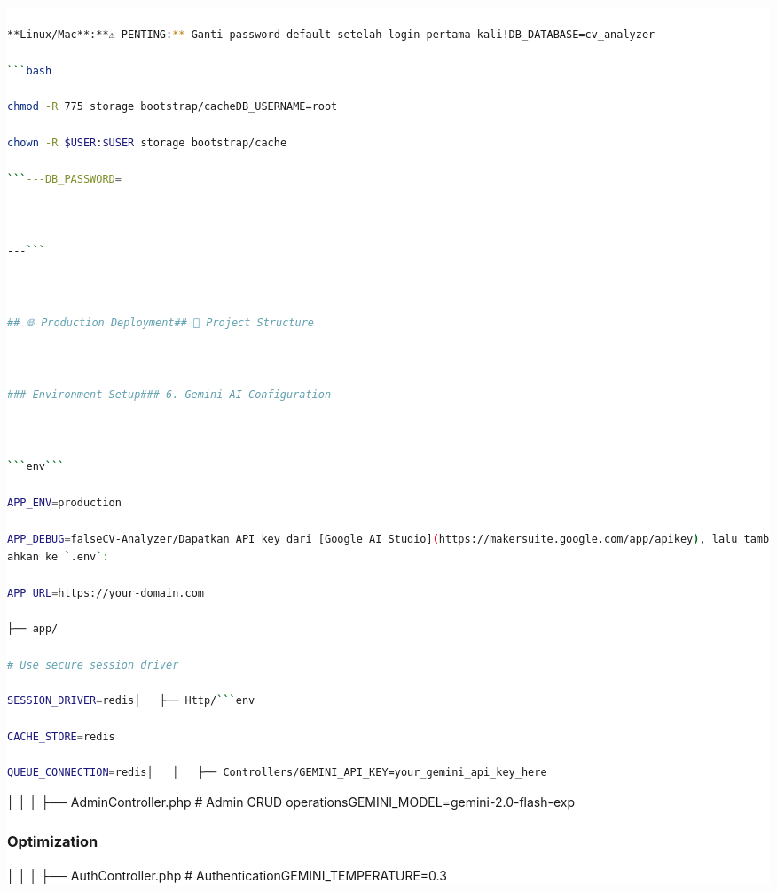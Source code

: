 ```bash

**Linux/Mac**:**⚠️ PENTING:** Ganti password default setelah login pertama kali!DB_DATABASE=cv_analyzer

```bash

chmod -R 775 storage bootstrap/cacheDB_USERNAME=root

chown -R $USER:$USER storage bootstrap/cache

```---DB_PASSWORD=



---```



## 🌐 Production Deployment## 📁 Project Structure



### Environment Setup### 6. Gemini AI Configuration



```env```

APP_ENV=production

APP_DEBUG=falseCV-Analyzer/Dapatkan API key dari [Google AI Studio](https://makersuite.google.com/app/apikey), lalu tambahkan ke `.env`:

APP_URL=https://your-domain.com

├── app/

# Use secure session driver

SESSION_DRIVER=redis│   ├── Http/```env

CACHE_STORE=redis

QUEUE_CONNECTION=redis│   │   ├── Controllers/GEMINI_API_KEY=your_gemini_api_key_here

```

│   │   │   ├── AdminController.php       # Admin CRUD operationsGEMINI_MODEL=gemini-2.0-flash-exp

### Optimization

│   │   │   ├── AuthController.php        # AuthenticationGEMINI_TEMPERATURE=0.3
